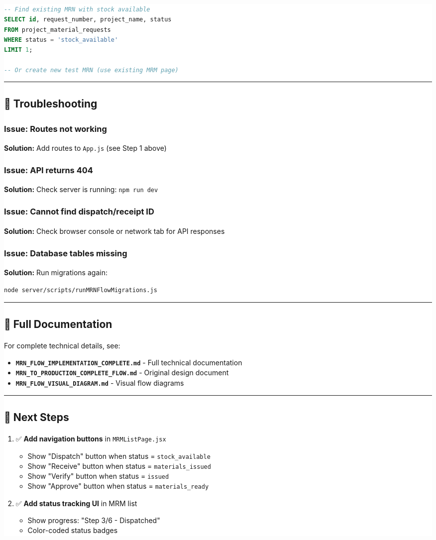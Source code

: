 ```sql
-- Find existing MRN with stock available
SELECT id, request_number, project_name, status 
FROM project_material_requests 
WHERE status = 'stock_available' 
LIMIT 1;

-- Or create new test MRN (use existing MRM page)
```

---

## 🐛 Troubleshooting

### Issue: Routes not working
**Solution:** Add routes to `App.js` (see Step 1 above)

### Issue: API returns 404
**Solution:** Check server is running: `npm run dev`

### Issue: Cannot find dispatch/receipt ID
**Solution:** Check browser console or network tab for API responses

### Issue: Database tables missing
**Solution:** Run migrations again:
```bash
node server/scripts/runMRNFlowMigrations.js
```

---

## 📖 Full Documentation

For complete technical details, see:
- **`MRN_FLOW_IMPLEMENTATION_COMPLETE.md`** - Full technical documentation
- **`MRN_TO_PRODUCTION_COMPLETE_FLOW.md`** - Original design document
- **`MRN_FLOW_VISUAL_DIAGRAM.md`** - Visual flow diagrams

---

## 🎯 Next Steps

1. ✅ **Add navigation buttons** in `MRMListPage.jsx`
   - Show "Dispatch" button when status = `stock_available`
   - Show "Receive" button when status = `materials_issued`
   - Show "Verify" button when status = `issued`
   - Show "Approve" button when status = `materials_ready`

2. ✅ **Add status tracking UI** in MRM list
   - Show progress: "Step 3/6 - Dispatched"
   - Color-coded status badges
